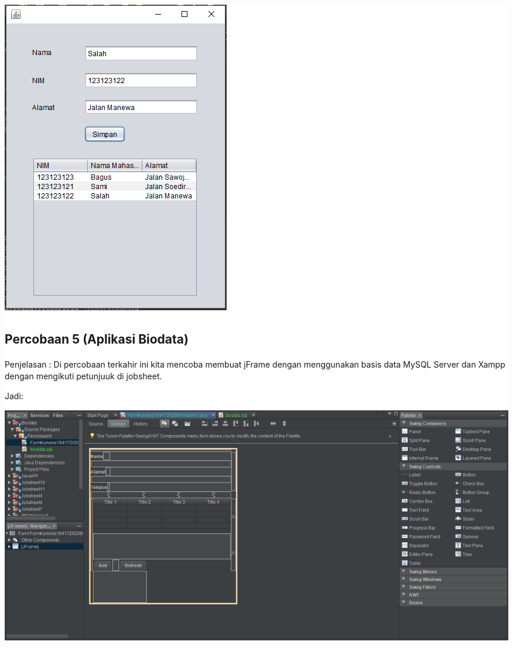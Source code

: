 ![HasilTampilGUI](img/hasiltampilgui.PNG)

## Percobaan 5 (Aplikasi Biodata)

Penjelasan : Di percobaan terkahir ini kita mencoba membuat jFrame dengan menggunakan basis data MySQL Server dan Xampp dengan mengikuti petunjuuk di jobsheet.

Jadi:

![FormKoneksi](img/formkoneksi.PNG)
